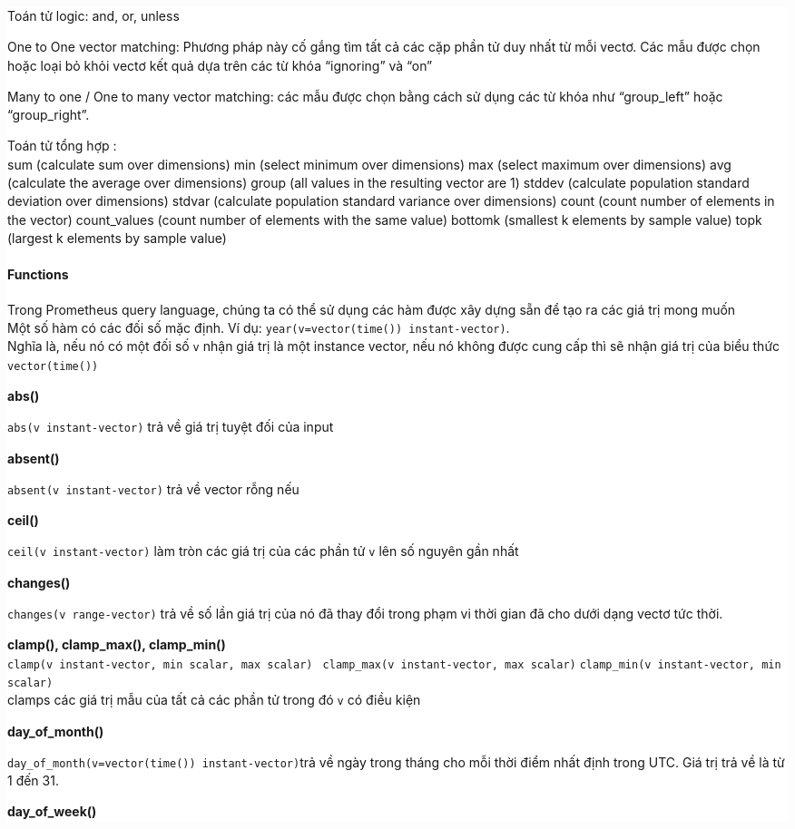 Toán tử logic: and, or, unless  

One to One vector matching: Phương pháp này cố gắng tìm tất cả các cặp phần tử duy nhất từ ​​mỗi vectơ. Các mẫu được chọn hoặc loại bỏ khỏi vectơ kết quả dựa trên các từ khóa “ignoring” và “on”  

Many to one / One to many vector matching: các mẫu được chọn bằng cách sử dụng các từ khóa như “group_left” hoặc “group_right”.  

Toán tử tổng hợp :  
sum (calculate sum over dimensions)
min (select minimum over dimensions)
max (select maximum over dimensions)
avg (calculate the average over dimensions)
group (all values in the resulting vector are 1)
stddev (calculate population standard deviation over dimensions)
stdvar (calculate population standard variance over dimensions)
count (count number of elements in the vector)
count_values (count number of elements with the same value)
bottomk (smallest k elements by sample value)
topk (largest k elements by sample value)

#### Functions  

Trong Prometheus query language, chúng ta có thể sử dụng các hàm được xây dựng sẵn để tạo ra các giá trị mong muốn  
Một số hàm có các đối số mặc định. Ví dụ: `year(v=vector(time()) instant-vector)`.  
Nghĩa là, nếu nó có một đối số `v` nhận giá trị là một instance vector, nếu nó không được cung cấp thì sẽ nhận giá trị của biểu thức `vector(time())`

**abs()**

`abs(v instant-vector)` trả về giá trị tuyệt đối của input

**absent()**

`absent(v instant-vector)` trả về vector rỗng nếu 

**ceil()**

`ceil(v instant-vector)` làm tròn các giá trị của các phần tử `v` lên số nguyên gần nhất

**changes()**

`changes(v range-vector)` trả về số lần giá trị của nó đã thay đổi trong phạm vi thời gian đã cho dưới dạng vectơ tức thời.  

**clamp(), clamp_max(), clamp_min()**  
`clamp(v instant-vector, min scalar, max scalar) ` 
`clamp_max(v instant-vector, max scalar)`
`clamp_min(v instant-vector, min scalar)`  
clamps các giá trị mẫu của tất cả các phần tử trong đó `v` có điều kiện  

**day_of_month()** 

`day_of_month(v=vector(time()) instant-vector)`trả về ngày trong tháng cho mỗi thời điểm nhất định trong UTC. Giá trị trả về là từ 1 đến 31.

**day_of_week()** 
